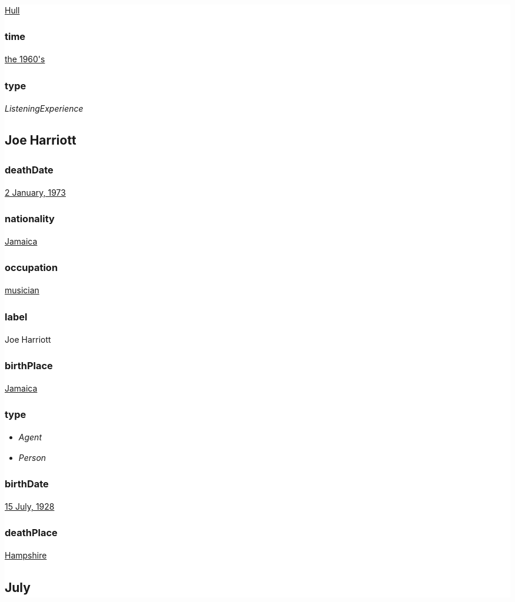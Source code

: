 
[Hull](#Hull)

### time


[the 1960's](#the-1960's)

### type


*ListeningExperience*

## Joe Harriott

### deathDate


[2 January, 1973](#2-January-1973)

### nationality


[Jamaica](#Jamaica)

### occupation


[musician](#musician)

### label


Joe Harriott

### birthPlace


[Jamaica](#Jamaica)

### type

 - *Agent*

 - *Person*

### birthDate


[15 July, 1928](#15-July-1928)

### deathPlace


[Hampshire](#Hampshire)

## July
